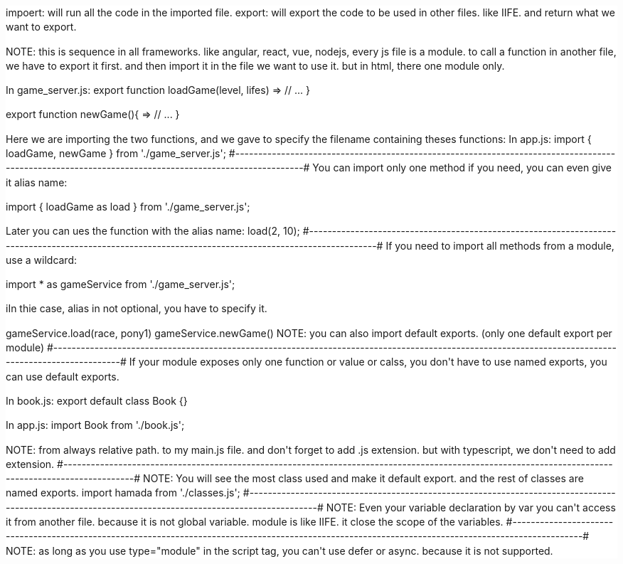 impoert: will run all the code in the imported file.
export: will export the code to be used in other files. like IIFE. and return what we want to export.

NOTE: this is sequence in all frameworks. like angular, react, vue, nodejs, every js file is a module.
to call a function in another file, we have to export it first. and then import it in the file we want to use it.
but in html, there one module only.

In game_server.js:
export function loadGame(level, lifes)
=> // ...
}

export function newGame(){
=> // ...
}

Here we are importing the two functions, and we gave to specify the filename containing theses functions:
In app.js:
import { loadGame, newGame } from './game_server.js';
#----------------------------------------------------------------------------------------------------------------------------------------------------#
You can import only one method if you need, you can even give it alias name:

import { loadGame as load } from './game_server.js';

Later you can ues the function with the alias name:
load(2, 10);
#----------------------------------------------------------------------------------------------------------------------------------------------------#
If you need to import all methods from a module, use a wildcard:

import \* as gameService from './game_server.js';

iIn thie case, alias in not optional, you have to specify it.

gameService.load(race, pony1)
gameService.newGame()
NOTE: you can also import default exports. (only one default export per module)
#----------------------------------------------------------------------------------------------------------------------------------------------------#
If your module exposes only one function or value or calss, you don't have to use named exports, you can use default exports.

In book.js:
export default class Book {}

In app.js:
import Book from './book.js';

NOTE: from always relative path. to my main.js file. and don't forget to add .js extension.
but with typescript, we don't need to add extension.
#----------------------------------------------------------------------------------------------------------------------------------------------------#
NOTE: You will see the most class used and make it default export. and the rest of classes are named exports.
import hamada from './classes.js';
#----------------------------------------------------------------------------------------------------------------------------------------------------#
NOTE: Even your variable declaration by var you can't access it from another file. because it is not global variable.
module is like IIFE. it close the scope of the variables.
#----------------------------------------------------------------------------------------------------------------------------------------------------#
NOTE: as long as you use type="module" in the script tag, you can't use defer or async. because it is not supported.